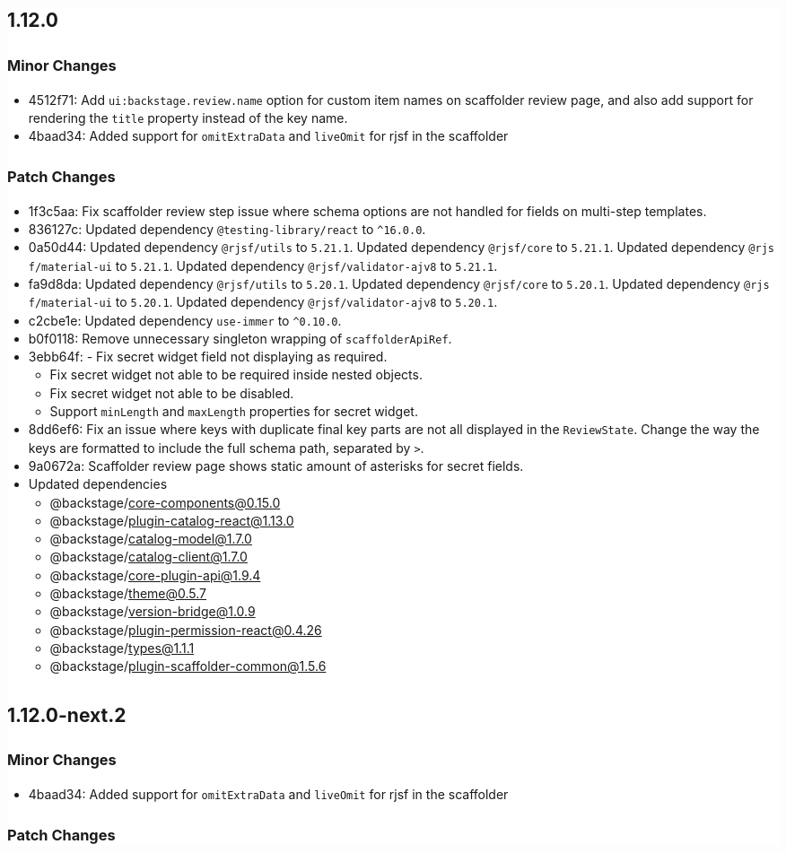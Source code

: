 ## 1.12.0

### Minor Changes

- 4512f71: Add `ui:backstage.review.name` option for custom item names on scaffolder review page, and also add support for rendering the `title` property instead of the key name.
- 4baad34: Added support for `omitExtraData` and `liveOmit` for rjsf in the scaffolder

### Patch Changes

- 1f3c5aa: Fix scaffolder review step issue where schema options are not handled for fields on multi-step templates.
- 836127c: Updated dependency `@testing-library/react` to `^16.0.0`.
- 0a50d44: Updated dependency `@rjsf/utils` to `5.21.1`.
  Updated dependency `@rjsf/core` to `5.21.1`.
  Updated dependency `@rjsf/material-ui` to `5.21.1`.
  Updated dependency `@rjsf/validator-ajv8` to `5.21.1`.
- fa9d8da: Updated dependency `@rjsf/utils` to `5.20.1`.
  Updated dependency `@rjsf/core` to `5.20.1`.
  Updated dependency `@rjsf/material-ui` to `5.20.1`.
  Updated dependency `@rjsf/validator-ajv8` to `5.20.1`.
- c2cbe1e: Updated dependency `use-immer` to `^0.10.0`.
- b0f0118: Remove unnecessary singleton wrapping of `scaffolderApiRef`.
- 3ebb64f: - Fix secret widget field not displaying as required.
  - Fix secret widget not able to be required inside nested objects.
  - Fix secret widget not able to be disabled.
  - Support `minLength` and `maxLength` properties for secret widget.
- 8dd6ef6: Fix an issue where keys with duplicate final key parts are not all displayed in the `ReviewState`. Change the way the keys are formatted to include the full schema path, separated by `>`.
- 9a0672a: Scaffolder review page shows static amount of asterisks for secret fields.
- Updated dependencies
  - @backstage/core-components@0.15.0
  - @backstage/plugin-catalog-react@1.13.0
  - @backstage/catalog-model@1.7.0
  - @backstage/catalog-client@1.7.0
  - @backstage/core-plugin-api@1.9.4
  - @backstage/theme@0.5.7
  - @backstage/version-bridge@1.0.9
  - @backstage/plugin-permission-react@0.4.26
  - @backstage/types@1.1.1
  - @backstage/plugin-scaffolder-common@1.5.6

## 1.12.0-next.2

### Minor Changes

- 4baad34: Added support for `omitExtraData` and `liveOmit` for rjsf in the scaffolder

### Patch Changes
